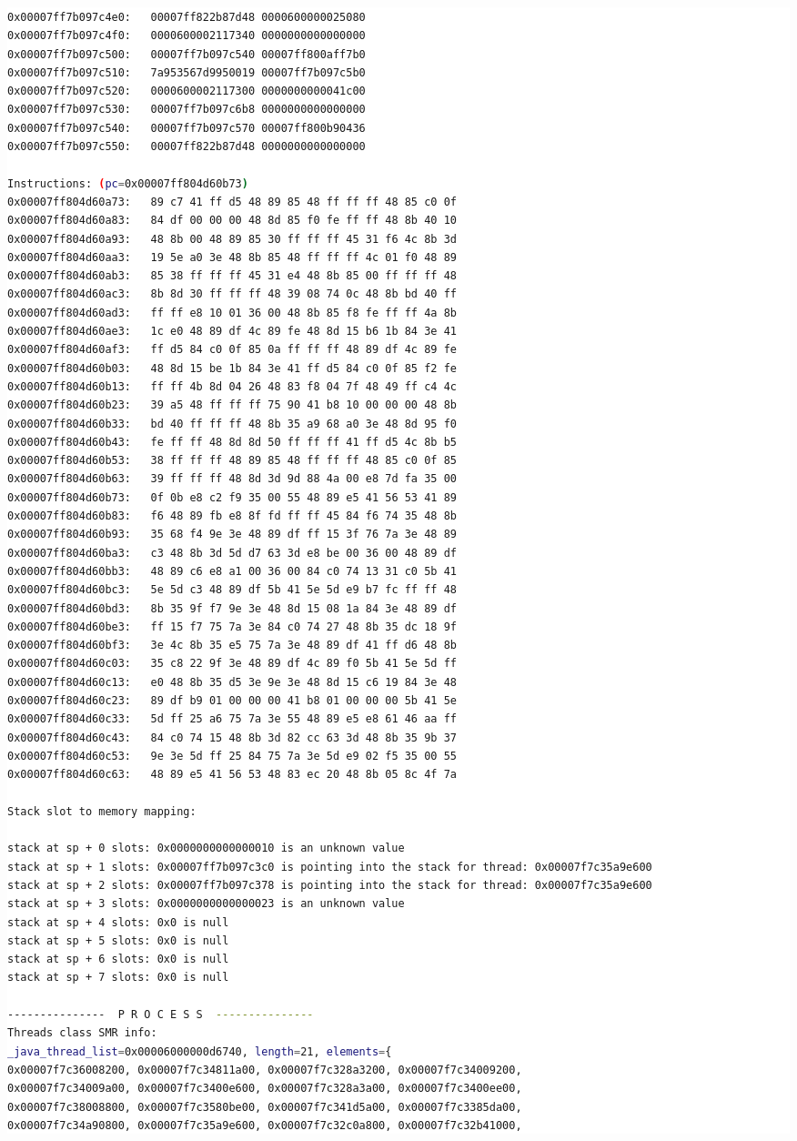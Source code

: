   ```bash
  0x00007ff7b097c4e0:   00007ff822b87d48 0000600000025080
  0x00007ff7b097c4f0:   0000600002117340 0000000000000000
  0x00007ff7b097c500:   00007ff7b097c540 00007ff800aff7b0
  0x00007ff7b097c510:   7a953567d9950019 00007ff7b097c5b0
  0x00007ff7b097c520:   0000600002117300 0000000000041c00
  0x00007ff7b097c530:   00007ff7b097c6b8 0000000000000000
  0x00007ff7b097c540:   00007ff7b097c570 00007ff800b90436
  0x00007ff7b097c550:   00007ff822b87d48 0000000000000000

  Instructions: (pc=0x00007ff804d60b73)
  0x00007ff804d60a73:   89 c7 41 ff d5 48 89 85 48 ff ff ff 48 85 c0 0f
  0x00007ff804d60a83:   84 df 00 00 00 48 8d 85 f0 fe ff ff 48 8b 40 10
  0x00007ff804d60a93:   48 8b 00 48 89 85 30 ff ff ff 45 31 f6 4c 8b 3d
  0x00007ff804d60aa3:   19 5e a0 3e 48 8b 85 48 ff ff ff 4c 01 f0 48 89
  0x00007ff804d60ab3:   85 38 ff ff ff 45 31 e4 48 8b 85 00 ff ff ff 48
  0x00007ff804d60ac3:   8b 8d 30 ff ff ff 48 39 08 74 0c 48 8b bd 40 ff
  0x00007ff804d60ad3:   ff ff e8 10 01 36 00 48 8b 85 f8 fe ff ff 4a 8b
  0x00007ff804d60ae3:   1c e0 48 89 df 4c 89 fe 48 8d 15 b6 1b 84 3e 41
  0x00007ff804d60af3:   ff d5 84 c0 0f 85 0a ff ff ff 48 89 df 4c 89 fe
  0x00007ff804d60b03:   48 8d 15 be 1b 84 3e 41 ff d5 84 c0 0f 85 f2 fe
  0x00007ff804d60b13:   ff ff 4b 8d 04 26 48 83 f8 04 7f 48 49 ff c4 4c
  0x00007ff804d60b23:   39 a5 48 ff ff ff 75 90 41 b8 10 00 00 00 48 8b
  0x00007ff804d60b33:   bd 40 ff ff ff 48 8b 35 a9 68 a0 3e 48 8d 95 f0
  0x00007ff804d60b43:   fe ff ff 48 8d 8d 50 ff ff ff 41 ff d5 4c 8b b5
  0x00007ff804d60b53:   38 ff ff ff 48 89 85 48 ff ff ff 48 85 c0 0f 85
  0x00007ff804d60b63:   39 ff ff ff 48 8d 3d 9d 88 4a 00 e8 7d fa 35 00
  0x00007ff804d60b73:   0f 0b e8 c2 f9 35 00 55 48 89 e5 41 56 53 41 89
  0x00007ff804d60b83:   f6 48 89 fb e8 8f fd ff ff 45 84 f6 74 35 48 8b
  0x00007ff804d60b93:   35 68 f4 9e 3e 48 89 df ff 15 3f 76 7a 3e 48 89
  0x00007ff804d60ba3:   c3 48 8b 3d 5d d7 63 3d e8 be 00 36 00 48 89 df
  0x00007ff804d60bb3:   48 89 c6 e8 a1 00 36 00 84 c0 74 13 31 c0 5b 41
  0x00007ff804d60bc3:   5e 5d c3 48 89 df 5b 41 5e 5d e9 b7 fc ff ff 48
  0x00007ff804d60bd3:   8b 35 9f f7 9e 3e 48 8d 15 08 1a 84 3e 48 89 df
  0x00007ff804d60be3:   ff 15 f7 75 7a 3e 84 c0 74 27 48 8b 35 dc 18 9f
  0x00007ff804d60bf3:   3e 4c 8b 35 e5 75 7a 3e 48 89 df 41 ff d6 48 8b
  0x00007ff804d60c03:   35 c8 22 9f 3e 48 89 df 4c 89 f0 5b 41 5e 5d ff
  0x00007ff804d60c13:   e0 48 8b 35 d5 3e 9e 3e 48 8d 15 c6 19 84 3e 48
  0x00007ff804d60c23:   89 df b9 01 00 00 00 41 b8 01 00 00 00 5b 41 5e
  0x00007ff804d60c33:   5d ff 25 a6 75 7a 3e 55 48 89 e5 e8 61 46 aa ff
  0x00007ff804d60c43:   84 c0 74 15 48 8b 3d 82 cc 63 3d 48 8b 35 9b 37
  0x00007ff804d60c53:   9e 3e 5d ff 25 84 75 7a 3e 5d e9 02 f5 35 00 55
  0x00007ff804d60c63:   48 89 e5 41 56 53 48 83 ec 20 48 8b 05 8c 4f 7a

  Stack slot to memory mapping:

  stack at sp + 0 slots: 0x0000000000000010 is an unknown value
  stack at sp + 1 slots: 0x00007ff7b097c3c0 is pointing into the stack for thread: 0x00007f7c35a9e600
  stack at sp + 2 slots: 0x00007ff7b097c378 is pointing into the stack for thread: 0x00007f7c35a9e600
  stack at sp + 3 slots: 0x0000000000000023 is an unknown value
  stack at sp + 4 slots: 0x0 is null
  stack at sp + 5 slots: 0x0 is null
  stack at sp + 6 slots: 0x0 is null
  stack at sp + 7 slots: 0x0 is null

  ---------------  P R O C E S S  ---------------
  Threads class SMR info:
  _java_thread_list=0x00006000000d6740, length=21, elements={
  0x00007f7c36008200, 0x00007f7c34811a00, 0x00007f7c328a3200, 0x00007f7c34009200,
  0x00007f7c34009a00, 0x00007f7c3400e600, 0x00007f7c328a3a00, 0x00007f7c3400ee00,
  0x00007f7c38008800, 0x00007f7c3580be00, 0x00007f7c341d5a00, 0x00007f7c3385da00,
  0x00007f7c34a90800, 0x00007f7c35a9e600, 0x00007f7c32c0a800, 0x00007f7c32b41000,
  ```
